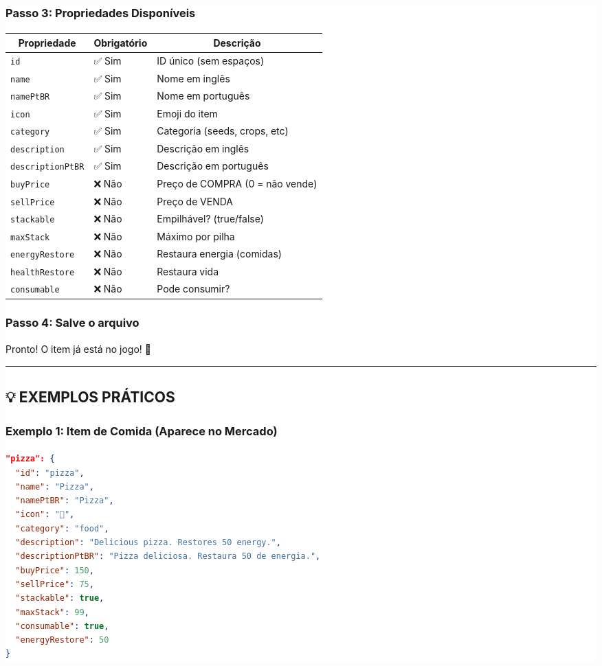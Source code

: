 ### Passo 3: Propriedades Disponíveis

| Propriedade | Obrigatório | Descrição |
|-------------|-------------|-----------|
| `id` | ✅ Sim | ID único (sem espaços) |
| `name` | ✅ Sim | Nome em inglês |
| `namePtBR` | ✅ Sim | Nome em português |
| `icon` | ✅ Sim | Emoji do item |
| `category` | ✅ Sim | Categoria (seeds, crops, etc) |
| `description` | ✅ Sim | Descrição em inglês |
| `descriptionPtBR` | ✅ Sim | Descrição em português |
| `buyPrice` | ❌ Não | Preço de COMPRA (0 = não vende) |
| `sellPrice` | ❌ Não | Preço de VENDA |
| `stackable` | ❌ Não | Empilhável? (true/false) |
| `maxStack` | ❌ Não | Máximo por pilha |
| `energyRestore` | ❌ Não | Restaura energia (comidas) |
| `healthRestore` | ❌ Não | Restaura vida |
| `consumable` | ❌ Não | Pode consumir? |

### Passo 4: Salve o arquivo

Pronto! O item já está no jogo! 🎉

---

## 💡 EXEMPLOS PRÁTICOS

### Exemplo 1: Item de Comida (Aparece no Mercado)

```json
"pizza": {
  "id": "pizza",
  "name": "Pizza",
  "namePtBR": "Pizza",
  "icon": "🍕",
  "category": "food",
  "description": "Delicious pizza. Restores 50 energy.",
  "descriptionPtBR": "Pizza deliciosa. Restaura 50 de energia.",
  "buyPrice": 150,
  "sellPrice": 75,
  "stackable": true,
  "maxStack": 99,
  "consumable": true,
  "energyRestore": 50
}
```
